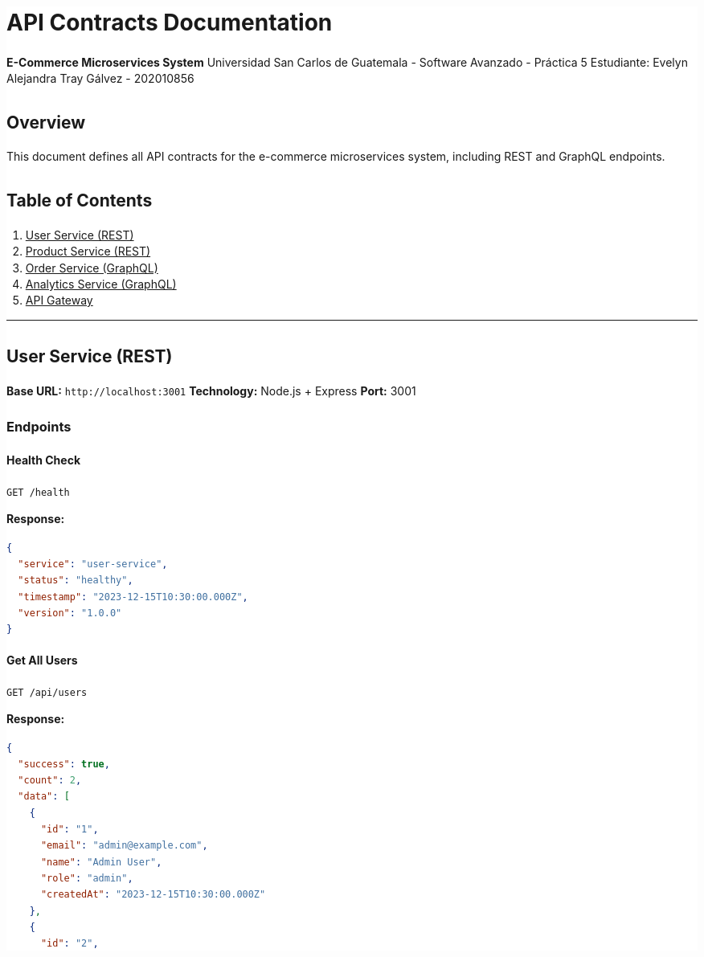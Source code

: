 # API Contracts Documentation

**E-Commerce Microservices System**
Universidad San Carlos de Guatemala - Software Avanzado - Práctica 5
Estudiante: Evelyn Alejandra Tray Gálvez - 202010856

## Overview

This document defines all API contracts for the e-commerce microservices system, including REST and GraphQL endpoints.

## Table of Contents

1. [User Service (REST)](#user-service-rest)
2. [Product Service (REST)](#product-service-rest)
3. [Order Service (GraphQL)](#order-service-graphql)
4. [Analytics Service (GraphQL)](#analytics-service-graphql)
5. [API Gateway](#api-gateway)

---

## User Service (REST)

**Base URL:** `http://localhost:3001`
**Technology:** Node.js + Express
**Port:** 3001

### Endpoints

#### Health Check
```http
GET /health
```

**Response:**
```json
{
  "service": "user-service",
  "status": "healthy",
  "timestamp": "2023-12-15T10:30:00.000Z",
  "version": "1.0.0"
}
```

#### Get All Users
```http
GET /api/users
```

**Response:**
```json
{
  "success": true,
  "count": 2,
  "data": [
    {
      "id": "1",
      "email": "admin@example.com",
      "name": "Admin User",
      "role": "admin",
      "createdAt": "2023-12-15T10:30:00.000Z"
    },
    {
      "id": "2",
```
